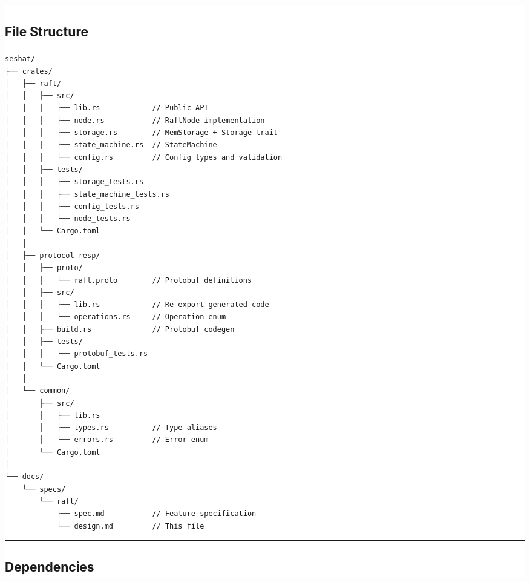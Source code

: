 ```rust
```

---

## File Structure

```
seshat/
├── crates/
│   ├── raft/
│   │   ├── src/
│   │   │   ├── lib.rs            // Public API
│   │   │   ├── node.rs           // RaftNode implementation
│   │   │   ├── storage.rs        // MemStorage + Storage trait
│   │   │   ├── state_machine.rs  // StateMachine
│   │   │   └── config.rs         // Config types and validation
│   │   ├── tests/
│   │   │   ├── storage_tests.rs
│   │   │   ├── state_machine_tests.rs
│   │   │   ├── config_tests.rs
│   │   │   └── node_tests.rs
│   │   └── Cargo.toml
│   │
│   ├── protocol-resp/
│   │   ├── proto/
│   │   │   └── raft.proto        // Protobuf definitions
│   │   ├── src/
│   │   │   ├── lib.rs            // Re-export generated code
│   │   │   └── operations.rs     // Operation enum
│   │   ├── build.rs              // Protobuf codegen
│   │   ├── tests/
│   │   │   └── protobuf_tests.rs
│   │   └── Cargo.toml
│   │
│   └── common/
│       ├── src/
│       │   ├── lib.rs
│       │   ├── types.rs          // Type aliases
│       │   └── errors.rs         // Error enum
│       └── Cargo.toml
│
└── docs/
    └── specs/
        └── raft/
            ├── spec.md           // Feature specification
            └── design.md         // This file
```

---

## Dependencies
